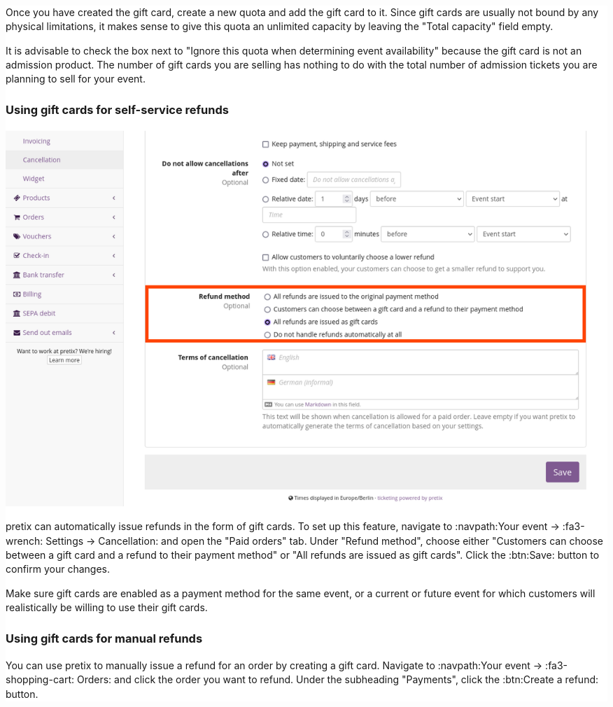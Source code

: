 Once you have created the gift card, create a new quota and add the gift card to it. 
Since gift cards are usually not bound by any physical limitations, it makes sense to give this quota an unlimited capacity by leaving the "Total capacity" field empty. 

It is advisable to check the box next to "Ignore this quota when determining event availability" because the gift card is not an admission product. 
The number of gift cards you are selling has nothing to do with the total number of admission tickets you are planning to sell for your event. 

### Using gift cards for self-service refunds 

![Page titled Cancellation settings, on the Paid orders tab, highlighted are the settings for Refund method, offering four options, two of them involving gift cards.](../assets/screens/gift-cards/refund.png)

pretix can automatically issue refunds in the form of gift cards.
To set up this feature, navigate to :navpath:Your event → :fa3-wrench: Settings → Cancellation: and open the "Paid orders" tab. 
Under "Refund method", choose either "Customers can choose between a gift card and a refund to their payment method" or "All refunds are issued as gift cards". 
Click the :btn:Save: button to confirm your changes. 

Make sure gift cards are enabled as a payment method for the same event, or a current or future event for which customers will realistically be willing to use their gift cards. 

### Using gift cards for manual refunds 

You can use pretix to manually issue a refund for an order by creating a gift card. 
Navigate to :navpath:Your event → :fa3-shopping-cart: Orders: and click the order you want to refund. Under the subheading "Payments", click the :btn:Create a refund: button. 

